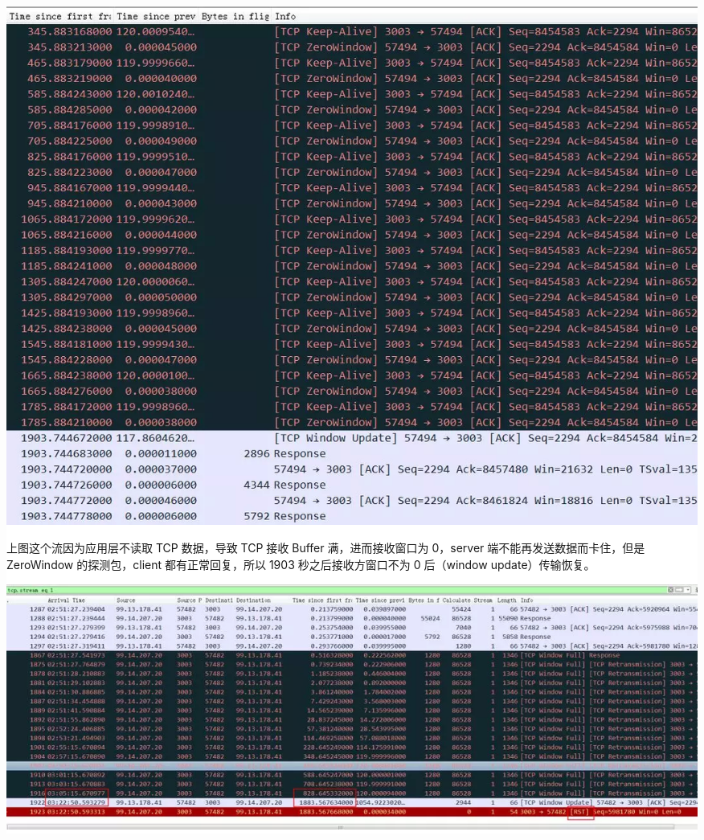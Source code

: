 ![img](./20230328-tcp-buffer-latency.assets/6714520ed49525e33dd368548035b2d6.png)



上图这个流因为应用层不读取 TCP 数据，导致 TCP 接收 Buffer 满，进而接收窗口为 0，server 端不能再发送数据而卡住，但是 ZeroWindow 的探测包，client 都有正常回复，所以 1903 秒之后接收方窗口不为 0 后（window update）传输恢复。



![img](./20230328-tcp-buffer-latency.assets/e5952b4931173fc8872eaa479e3f30d8.png)
